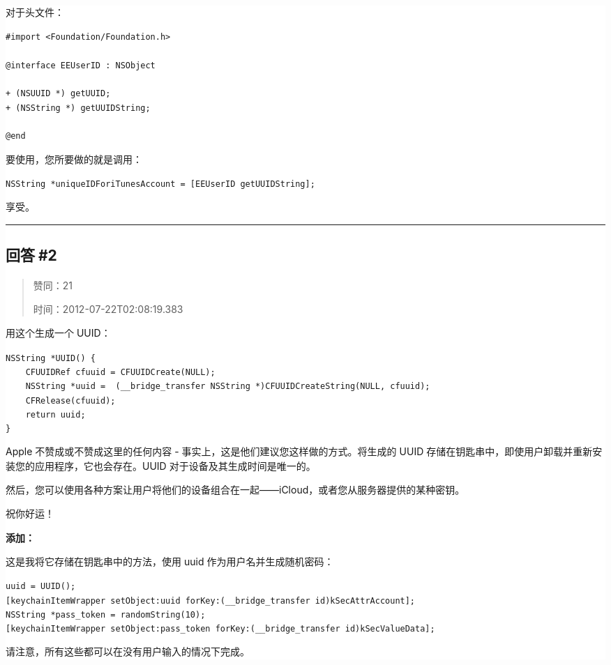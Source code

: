 对于头文件：

```
#import <Foundation/Foundation.h>

@interface EEUserID : NSObject

+ (NSUUID *) getUUID;
+ (NSString *) getUUIDString;

@end 
```

要使用，您所要做的就是调用：

```
NSString *uniqueIDForiTunesAccount = [EEUserID getUUIDString]; 
```

享受。

* * *

## 回答 #2

> 赞同：21
> 
> 时间：2012-07-22T02:08:19.383

用这个生成一个 UUID：

```
NSString *UUID() {
    CFUUIDRef cfuuid = CFUUIDCreate(NULL); 
    NSString *uuid =  (__bridge_transfer NSString *)CFUUIDCreateString(NULL, cfuuid); 
    CFRelease(cfuuid);
    return uuid;
} 
```

Apple 不赞成或不赞成这里的任何内容 - 事实上，这是他们建议您这样做的方式。将生成的 UUID 存储在钥匙串中，即使用户卸载并重新安装您的应用程序，它也会存在。UUID 对于设备及其生成时间是唯一的。

然后，您可以使用各种方案让用户将他们的设备组合在一起——iCloud，或者您从服务器提供的某种密钥。

祝你好运！

**添加：**

这是我将它存储在钥匙串中的方法，使用 uuid 作为用户名并生成随机密码：

```
uuid = UUID();
[keychainItemWrapper setObject:uuid forKey:(__bridge_transfer id)kSecAttrAccount];
NSString *pass_token = randomString(10);
[keychainItemWrapper setObject:pass_token forKey:(__bridge_transfer id)kSecValueData]; 
```

请注意，所有这些都可以在没有用户输入的情况下完成。
